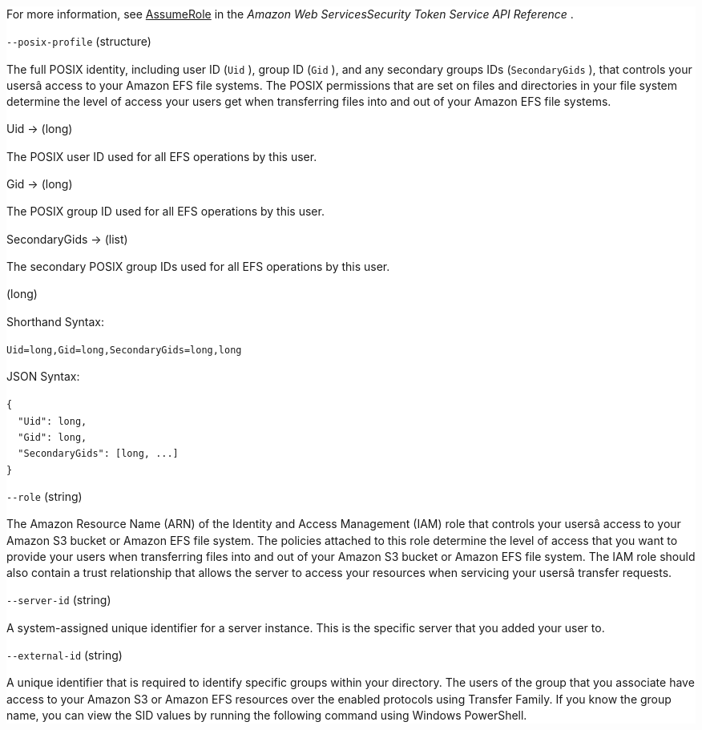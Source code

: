 For more information, see [AssumeRole](https://docs.aws.amazon.com/STS/latest/APIReference/API_AssumeRole.html) in the *Amazon Web ServicesSecurity Token Service API Reference* .

`--posix-profile` (structure)

The full POSIX identity, including user ID (`Uid` ), group ID (`Gid` ), and any secondary groups IDs (`SecondaryGids` ), that controls your usersâ access to your Amazon EFS file systems. The POSIX permissions that are set on files and directories in your file system determine the level of access your users get when transferring files into and out of your Amazon EFS file systems.

Uid -> (long)

The POSIX user ID used for all EFS operations by this user.

Gid -> (long)

The POSIX group ID used for all EFS operations by this user.

SecondaryGids -> (list)

The secondary POSIX group IDs used for all EFS operations by this user.

(long)

Shorthand Syntax:

```
Uid=long,Gid=long,SecondaryGids=long,long
```

JSON Syntax:

```
{
  "Uid": long,
  "Gid": long,
  "SecondaryGids": [long, ...]
}
```

`--role` (string)

The Amazon Resource Name (ARN) of the Identity and Access Management (IAM) role that controls your usersâ access to your Amazon S3 bucket or Amazon EFS file system. The policies attached to this role determine the level of access that you want to provide your users when transferring files into and out of your Amazon S3 bucket or Amazon EFS file system. The IAM role should also contain a trust relationship that allows the server to access your resources when servicing your usersâ transfer requests.

`--server-id` (string)

A system-assigned unique identifier for a server instance. This is the specific server that you added your user to.

`--external-id` (string)

A unique identifier that is required to identify specific groups within your directory. The users of the group that you associate have access to your Amazon S3 or Amazon EFS resources over the enabled protocols using Transfer Family. If you know the group name, you can view the SID values by running the following command using Windows PowerShell.
